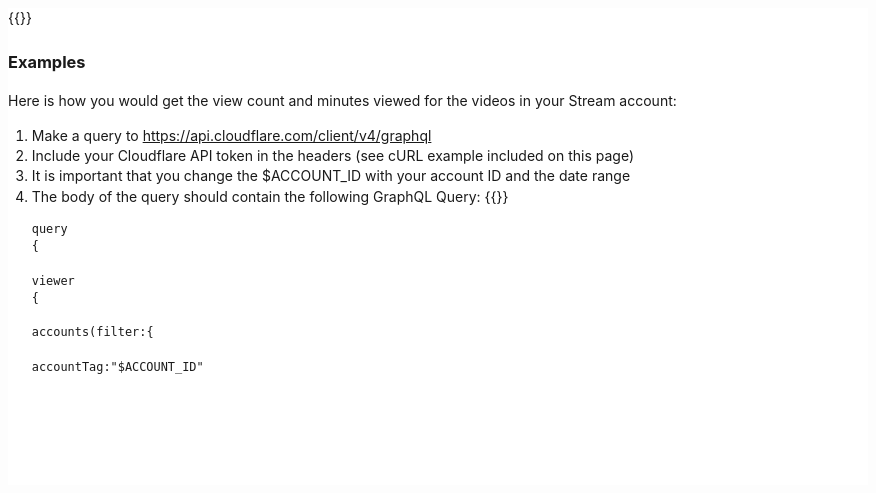 {{</Aside>}}

### Examples

Here is how you would get the view count and minutes viewed for the videos in your Stream account:

1.  Make a query to https://api.cloudflare.com/client/v4/graphql
2.  Include your Cloudflare API token in the headers (see cURL example included on this page)
3.  It is important that you change the $ACCOUNT\_ID with your account ID and the date range
4.  The body of the query should contain the following GraphQL Query:
{{<raw>}}<pre class="CodeBlock CodeBlock-with-rows CodeBlock-scrolls-horizontally CodeBlock-is-light-in-light-theme CodeBlock--language-js" language="js"><code><span class="CodeBlock--rows"><span class="CodeBlock--rows-content"><span class="CodeBlock--row"><span class="CodeBlock--row-indicator"></span><div class="CodeBlock--row-content"><span class="CodeBlock--token-plain">query </span><span class="CodeBlock--token-punctuation">{</span></div></span><span class="CodeBlock--row"><span class="CodeBlock--row-indicator"></span><div class="CodeBlock--row-content"><span class="CodeBlock--token-plain">  viewer </span><span class="CodeBlock--token-punctuation">{</span></div></span><span class="CodeBlock--row"><span class="CodeBlock--row-indicator"></span><div class="CodeBlock--row-content"><span class="CodeBlock--token-plain">    </span><span class="CodeBlock--token-function">accounts</span><span class="CodeBlock--token-punctuation">(</span><span class="CodeBlock--token-plain">filter</span><span class="CodeBlock--token-operator">:</span><span class="CodeBlock--token-punctuation">{</span></div></span><span class="CodeBlock--row"><span class="CodeBlock--row-indicator"></span><div class="CodeBlock--row-content"><span class="CodeBlock--token-plain">      </span><span class="CodeBlock--token-literal-property">accountTag</span><span class="CodeBlock--token-operator">:</span><span class="CodeBlock--token-string">&quot;$ACCOUNT_ID&quot;</span></div></span><span class="CodeBlock--row"><span class="CodeBlock--row-indicator"></span><div class="CodeBlock--row-content"><span class="CodeBlock--token-plain">